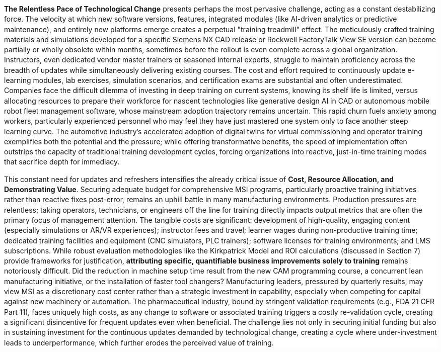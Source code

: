 **The Relentless Pace of Technological Change** presents perhaps the most pervasive challenge, acting as a constant destabilizing force. The velocity at which new software versions, features, integrated modules (like AI-driven analytics or predictive maintenance), and entirely new platforms emerge creates a perpetual "training treadmill" effect. The meticulously crafted training materials and simulations developed for a specific Siemens NX CAD release or Rockwell FactoryTalk View SE version can become partially or wholly obsolete within months, sometimes before the rollout is even complete across a global organization. Instructors, even dedicated vendor master trainers or seasoned internal experts, struggle to maintain proficiency across the breadth of updates while simultaneously delivering existing courses. The cost and effort required to continuously update e-learning modules, lab exercises, simulation scenarios, and certification exams are substantial and often underestimated. Companies face the difficult dilemma of investing in deep training on current systems, knowing its shelf life is limited, versus allocating resources to prepare their workforce for nascent technologies like generative design AI in CAD or autonomous mobile robot fleet management software, whose mainstream adoption trajectory remains uncertain. This rapid churn fuels anxiety among workers, particularly experienced personnel who may feel they have just mastered one system only to face another steep learning curve. The automotive industry’s accelerated adoption of digital twins for virtual commissioning and operator training exemplifies both the potential and the pressure; while offering transformative benefits, the speed of implementation often outstrips the capacity of traditional training development cycles, forcing organizations into reactive, just-in-time training modes that sacrifice depth for immediacy.

This constant need for updates and refreshers intensifies the already critical issue of **Cost, Resource Allocation, and Demonstrating Value**. Securing adequate budget for comprehensive MSI programs, particularly proactive training initiatives rather than reactive fixes post-error, remains an uphill battle in many manufacturing environments. Production pressures are relentless; taking operators, technicians, or engineers off the line for training directly impacts output metrics that are often the primary focus of management attention. The tangible costs are significant: development of high-quality, engaging content (especially simulations or AR/VR experiences); instructor fees and travel; learner wages during non-productive training time; dedicated training facilities and equipment (CNC simulators, PLC trainers); software licenses for training environments; and LMS subscriptions. While robust evaluation methodologies like the Kirkpatrick Model and ROI calculations (discussed in Section 7) provide frameworks for justification, **attributing specific, quantifiable business improvements solely to training** remains notoriously difficult. Did the reduction in machine setup time result from the new CAM programming course, a concurrent lean manufacturing initiative, or the installation of faster tool changers? Manufacturing leaders, pressured by quarterly results, may view MSI as a discretionary cost center rather than a strategic investment in capability, especially when competing for capital against new machinery or automation. The pharmaceutical industry, bound by stringent validation requirements (e.g., FDA 21 CFR Part 11), faces uniquely high costs, as any change to software or associated training triggers a costly re-validation cycle, creating a significant disincentive for frequent updates even when beneficial. The challenge lies not only in securing initial funding but also in sustaining investment for the continuous updates demanded by technological change, creating a cycle where under-investment leads to underperformance, which further erodes the perceived value of training.
